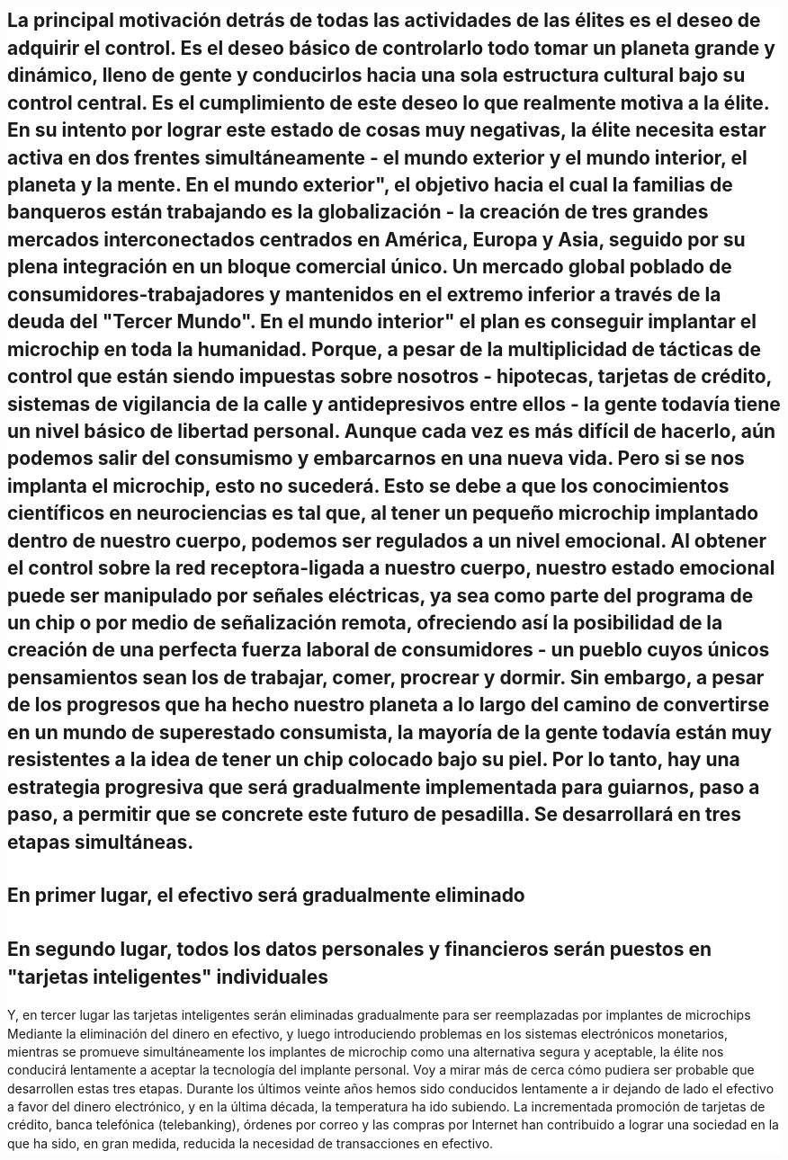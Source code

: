 La principal motivación detrás de todas las actividades de las élites es el
deseo de adquirir el control.
Es el deseo básico de controlarlo todo tomar
un planeta grande y dinámico, lleno de gente y conducirlos hacia una sola
estructura cultural bajo su control central. Es el cumplimiento de este
deseo lo que realmente motiva a la élite. En su intento por lograr este
estado de cosas muy negativas, la élite necesita estar activa en dos frentes
simultáneamente - el mundo exterior y el mundo interior, el planeta y la
mente.
En el mundo exterior", el objetivo hacia el cual la familias de banqueros
están trabajando es la globalización - la creación de tres grandes mercados
interconectados centrados en América, Europa y Asia, seguido por su plena
integración en un bloque comercial único. Un mercado global poblado de
consumidores-trabajadores y mantenidos en el extremo inferior a través de la
deuda del "Tercer Mundo".
En el mundo interior" el plan es conseguir
implantar el microchip en toda
la humanidad. Porque, a pesar de la multiplicidad de tácticas de control que
están siendo impuestas sobre nosotros - hipotecas, tarjetas de crédito,
sistemas de vigilancia de la calle y antidepresivos entre ellos - la gente
todavía tiene un nivel básico de libertad personal. Aunque cada vez es más
difícil de hacerlo, aún podemos salir del consumismo y embarcarnos en una
nueva vida.
Pero si se nos implanta el microchip, esto no sucederá.
Esto se debe a que los conocimientos científicos en neurociencias es tal que,
al tener un pequeño microchip implantado dentro de nuestro cuerpo, podemos
ser regulados a un nivel emocional.
Al obtener el control sobre la red
receptora-ligada a nuestro cuerpo, nuestro estado emocional puede ser
manipulado por señales eléctricas, ya sea como parte del programa de un chip
o por medio de señalización remota, ofreciendo así la posibilidad de la
creación de una perfecta fuerza laboral de consumidores - un pueblo cuyos
únicos pensamientos sean los de trabajar, comer, procrear y dormir.
Sin embargo, a pesar de los progresos que ha hecho nuestro planeta a lo
largo del camino de convertirse en un mundo de superestado consumista, la
mayoría de la gente todavía están muy resistentes a la idea de tener un chip
colocado bajo su piel. Por lo tanto, hay una estrategia progresiva que será
gradualmente implementada para guiarnos, paso a paso, a permitir que se
concrete este futuro de pesadilla.
Se desarrollará en tres etapas simultáneas.
-
En primer lugar, el efectivo será
gradualmente eliminado
-
En segundo lugar, todos los datos
personales y financieros serán puestos en "tarjetas inteligentes"
individuales
-
Y, en tercer lugar las tarjetas
inteligentes serán eliminadas gradualmente para ser reemplazadas por
implantes de microchips
Mediante la eliminación del dinero en efectivo, y luego introduciendo
problemas en los sistemas electrónicos monetarios, mientras se promueve
simultáneamente los implantes de microchip como una alternativa segura y
aceptable, la élite nos conducirá lentamente a aceptar la tecnología del
implante personal.
Voy a mirar más de cerca cómo pudiera ser probable que
desarrollen estas tres etapas.
Durante los últimos veinte años hemos sido conducidos lentamente a ir
dejando de lado el efectivo a favor del dinero electrónico, y en la última
década, la temperatura ha ido subiendo. La incrementada promoción de
tarjetas de crédito, banca telefónica (telebanking), órdenes por correo y
las compras por Internet han contribuido a lograr una sociedad en la que ha
sido, en gran medida, reducida la necesidad de transacciones en efectivo.
